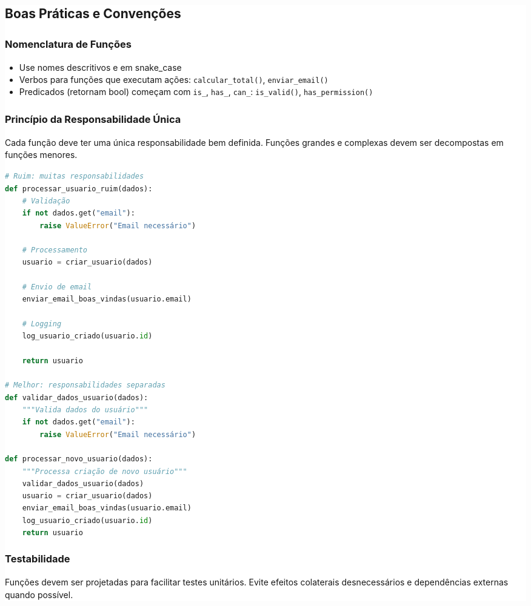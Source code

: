 
## Boas Práticas e Convenções

### Nomenclatura de Funções

- Use nomes descritivos e em snake_case
- Verbos para funções que executam ações: `calcular_total()`, `enviar_email()`
- Predicados (retornam bool) começam com `is_`, `has_`, `can_`: `is_valid()`, `has_permission()`


### Princípio da Responsabilidade Única

Cada função deve ter uma única responsabilidade bem definida. Funções grandes e complexas devem ser decompostas em funções menores.

```python
# Ruim: muitas responsabilidades
def processar_usuario_ruim(dados):
    # Validação
    if not dados.get("email"):
        raise ValueError("Email necessário")
    
    # Processamento
    usuario = criar_usuario(dados)
    
    # Envio de email
    enviar_email_boas_vindas(usuario.email)
    
    # Logging
    log_usuario_criado(usuario.id)
    
    return usuario

# Melhor: responsabilidades separadas
def validar_dados_usuario(dados):
    """Valida dados do usuário"""
    if not dados.get("email"):
        raise ValueError("Email necessário")

def processar_novo_usuario(dados):
    """Processa criação de novo usuário"""
    validar_dados_usuario(dados)
    usuario = criar_usuario(dados)
    enviar_email_boas_vindas(usuario.email)
    log_usuario_criado(usuario.id)
    return usuario
```


### Testabilidade

Funções devem ser projetadas para facilitar testes unitários. Evite efeitos colaterais desnecessários e dependências externas quando possível.
